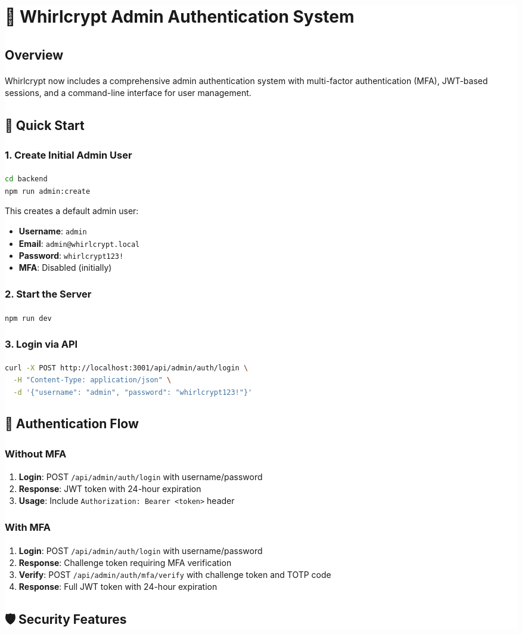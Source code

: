 # 🔐 Whirlcrypt Admin Authentication System

## Overview

Whirlcrypt now includes a comprehensive admin authentication system with multi-factor authentication (MFA), JWT-based sessions, and a command-line interface for user management.

## 🚀 Quick Start

### 1. Create Initial Admin User
```bash
cd backend
npm run admin:create
```

This creates a default admin user:
- **Username**: `admin`
- **Email**: `admin@whirlcrypt.local`
- **Password**: `whirlcrypt123!`
- **MFA**: Disabled (initially)

### 2. Start the Server
```bash
npm run dev
```

### 3. Login via API
```bash
curl -X POST http://localhost:3001/api/admin/auth/login \
  -H "Content-Type: application/json" \
  -d '{"username": "admin", "password": "whirlcrypt123!"}'
```

## 🔑 Authentication Flow

### Without MFA
1. **Login**: POST `/api/admin/auth/login` with username/password
2. **Response**: JWT token with 24-hour expiration
3. **Usage**: Include `Authorization: Bearer <token>` header

### With MFA
1. **Login**: POST `/api/admin/auth/login` with username/password
2. **Response**: Challenge token requiring MFA verification
3. **Verify**: POST `/api/admin/auth/mfa/verify` with challenge token and TOTP code
4. **Response**: Full JWT token with 24-hour expiration

## 🛡️ Security Features
